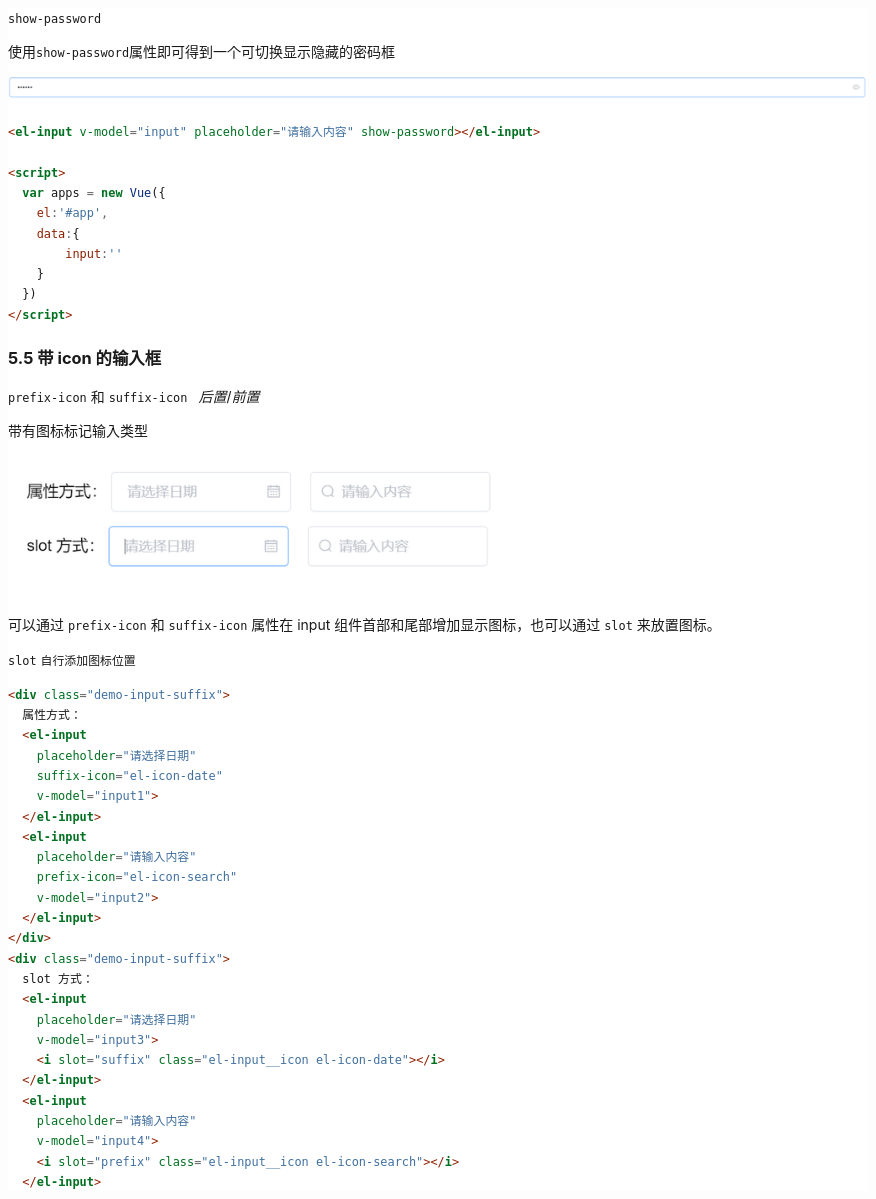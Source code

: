`show-password`

使用`show-password`属性即可得到一个可切换显示隐藏的密码框

![image-20220225124819265](img/image-20220225124819265.png)

```html
<el-input v-model="input" placeholder="请输入内容" show-password></el-input>

<script>
  var apps = new Vue({
    el:'#app',
    data:{
        input:''
    }
  })
</script>
```



### 5.5 带 icon 的输入框

`prefix-icon` 和 `suffix-icon `  $后置/前置$

带有图标标记输入类型

![image-20220225124938701](img/image-20220225124938701.png)

可以通过 `prefix-icon` 和 `suffix-icon` 属性在 input 组件首部和尾部增加显示图标，也可以通过 `slot` 来放置图标。

`slot` `自行添加图标位置`

```html
<div class="demo-input-suffix">
  属性方式：
  <el-input
    placeholder="请选择日期"
    suffix-icon="el-icon-date"
    v-model="input1">
  </el-input>
  <el-input
    placeholder="请输入内容"
    prefix-icon="el-icon-search"
    v-model="input2">
  </el-input>
</div>
<div class="demo-input-suffix">
  slot 方式：
  <el-input
    placeholder="请选择日期"
    v-model="input3">
    <i slot="suffix" class="el-input__icon el-icon-date"></i>
  </el-input>
  <el-input
    placeholder="请输入内容"
    v-model="input4">
    <i slot="prefix" class="el-input__icon el-icon-search"></i>
  </el-input>
```